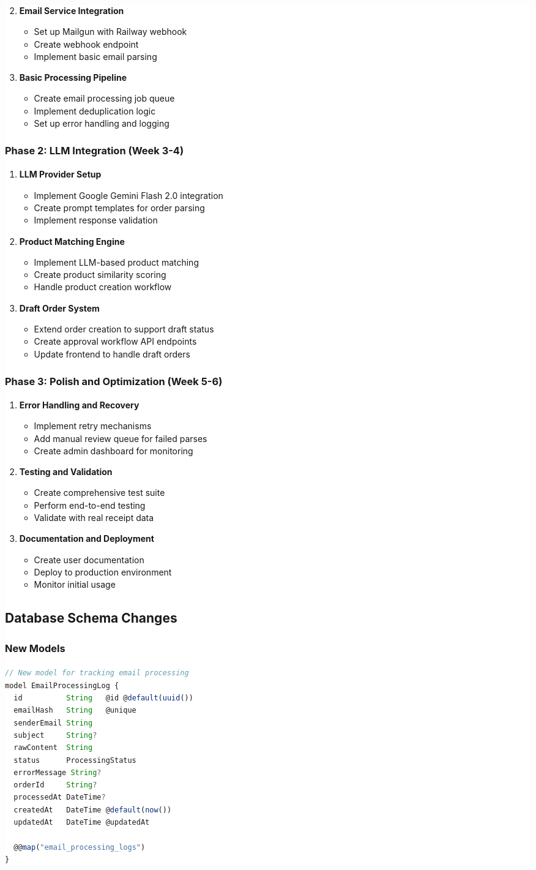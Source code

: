 2. **Email Service Integration**
   - Set up Mailgun with Railway webhook
   - Create webhook endpoint
   - Implement basic email parsing

3. **Basic Processing Pipeline**
   - Create email processing job queue
   - Implement deduplication logic
   - Set up error handling and logging

### Phase 2: LLM Integration (Week 3-4)

1. **LLM Provider Setup**
   - Implement Google Gemini Flash 2.0 integration
   - Create prompt templates for order parsing
   - Implement response validation

2. **Product Matching Engine**
   - Implement LLM-based product matching
   - Create product similarity scoring
   - Handle product creation workflow

3. **Draft Order System**
   - Extend order creation to support draft status
   - Create approval workflow API endpoints
   - Update frontend to handle draft orders

### Phase 3: Polish and Optimization (Week 5-6)

1. **Error Handling and Recovery**
   - Implement retry mechanisms
   - Add manual review queue for failed parses
   - Create admin dashboard for monitoring

2. **Testing and Validation**
   - Create comprehensive test suite
   - Perform end-to-end testing
   - Validate with real receipt data

3. **Documentation and Deployment**
   - Create user documentation
   - Deploy to production environment
   - Monitor initial usage

## Database Schema Changes

### New Models

```typescript
// New model for tracking email processing
model EmailProcessingLog {
  id          String   @id @default(uuid())
  emailHash   String   @unique
  senderEmail String
  subject     String?
  rawContent  String
  status      ProcessingStatus
  errorMessage String?
  orderId     String?
  processedAt DateTime?
  createdAt   DateTime @default(now())
  updatedAt   DateTime @updatedAt

  @@map("email_processing_logs")
}

```